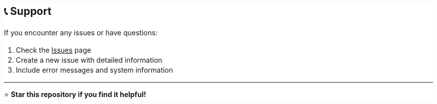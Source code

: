 ## 📞 Support

If you encounter any issues or have questions:

1. Check the [Issues](https://github.com/yourusername/pdf-qa-chatbot/issues) page
2. Create a new issue with detailed information
3. Include error messages and system information

---

⭐ **Star this repository if you find it helpful!**
